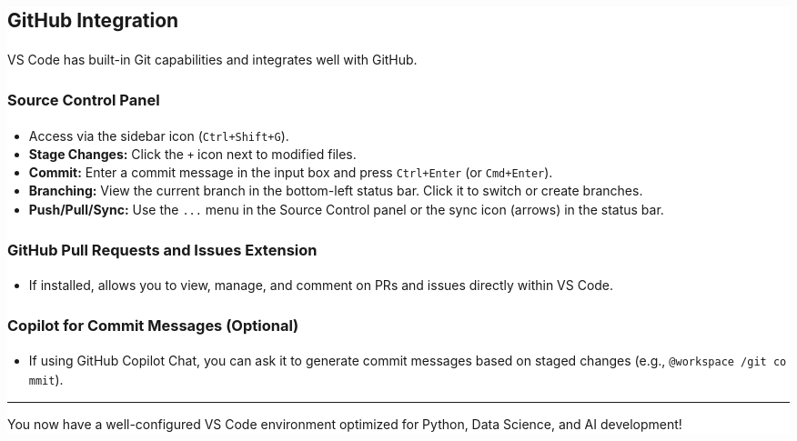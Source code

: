 
## GitHub Integration

VS Code has built-in Git capabilities and integrates well with GitHub.

### Source Control Panel

- Access via the sidebar icon (`Ctrl+Shift+G`).
- **Stage Changes:** Click the `+` icon next to modified files.
- **Commit:** Enter a commit message in the input box and press `Ctrl+Enter` (or `Cmd+Enter`).
- **Branching:** View the current branch in the bottom-left status bar. Click it to switch or create branches.
- **Push/Pull/Sync:** Use the `...` menu in the Source Control panel or the sync icon (arrows) in the status bar.

### GitHub Pull Requests and Issues Extension

- If installed, allows you to view, manage, and comment on PRs and issues directly within VS Code.

### Copilot for Commit Messages (Optional)

- If using GitHub Copilot Chat, you can ask it to generate commit messages based on staged changes (e.g., `@workspace /git commit`).

---

You now have a well-configured VS Code environment optimized for Python, Data Science, and AI development!
